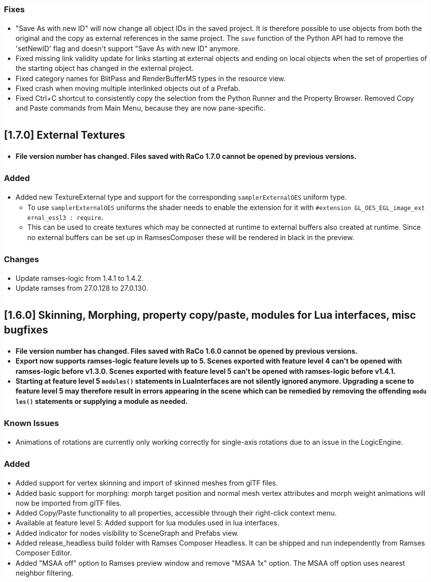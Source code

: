 ### Fixes
* "Save As with new ID" will now change all object IDs in the saved project. It is therefore possible to use objects from both the original and the copy as external references in the same project. The `save` function of the Python API had to remove the 'setNewID' flag and doesn't support "Save As with new ID" anymore.
* Fixed missing link validity update for links starting at external objects and ending on local objects when the set of properties of the starting object has changed in the external project.
* Fixed category names for BlitPass and RenderBufferMS types in the resource view.
* Fixed crash when moving multiple interlinked objects out of a Prefab.
* Fixed Ctrl+C shortcut to consistently copy the selection from the Python Runner and the Property Browser. Removed Copy and Paste commands from Main Menu, because they are now pane-specific.


## [1.7.0] External Textures
* **File version number has changed. Files saved with RaCo 1.7.0 cannot be opened by previous versions.**

### Added
* Added new TextureExternal type and support for the corresponding `samplerExternalOES` uniform type.
    * To use `samplerExternalOES` uniforms the shader needs to enable the extension for it with `#extension GL_OES_EGL_image_external_essl3 : require`.
    * This can be used to create textures which may be connected at runtime to external buffers also created at runtime. Since no external buffers can be set up in RamsesComposer these will be rendered in black in the preview.

### Changes
* Update ramses-logic from 1.4.1 to 1.4.2.
* Update ramses from 27.0.128 to 27.0.130.

## [1.6.0] Skinning, Morphing, property copy/paste, modules for Lua interfaces, misc bugfixes

* **File version number has changed. Files saved with RaCo 1.6.0 cannot be opened by previous versions.**
* **Export now supports ramses-logic feature levels up to 5. Scenes exported with feature level 4 can't be opened with ramses-logic before v1.3.0. Scenes exported with feature level 5 can't be opened with ramses-logic before v1.4.1.**
* **Starting at feature level 5 `modules()` statements in LuaInterfaces are not silently ignored anymore. Upgrading a scene to feature level 5 may therefore result in errors appearing in the scene which can be remedied by removing the offending `modules()` statements or supplying a module as needed.**

### Known Issues
* Animations of rotations are currently only working correctly for single-axis rotations due to an issue in the LogicEngine.

### Added
* Added support for vertex skinning and import of skinned meshes from glTF files.
* Added basic support for morphing: morph target position and normal mesh vertex attributes and morph weight animations will now be imported from glTF files.
* Added Copy/Paste functionality to all properties, accessible through their right-click context menu.
* Available at feature level 5: Added support for lua modules used in lua interfaces.
* Added indicator for nodes visibility to SceneGraph and Prefabs view.
* Added release_headless build folder with Ramses Composer Headless. It can be shipped and run independently from Ramses Composer Editor.
* Added "MSAA off" option to Ramses preview window and remove "MSAA 1x" option. The MSAA off option uses nearest neighbor filtering.
